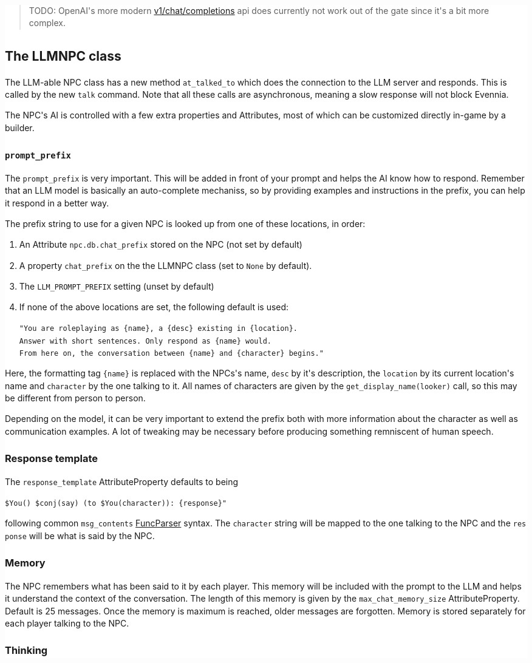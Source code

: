 > TODO: OpenAI's more modern [v1/chat/completions](https://platform.openai.com/docs/api-reference/chat) api does currently not work out of the gate since it's a bit more complex.

## The LLMNPC class

The LLM-able NPC class has a new method `at_talked_to` which does the connection to the LLM server and responds. This is called by the new `talk` command. Note that all these calls are asynchronous, meaning a slow response will not block Evennia.

The NPC's AI is controlled with a few extra properties and Attributes, most of which can be customized directly in-game by a builder.

### `prompt_prefix`

The `prompt_prefix` is very important. This will be added in front of your prompt and helps the AI know how to respond. Remember that an LLM model is basically an auto-complete mechaniss, so by providing examples and instructions in the prefix, you can help it respond in a better way.

The prefix string to use for a given NPC is looked up from one of these locations, in order:

1. An Attribute `npc.db.chat_prefix` stored on the NPC (not set by default)
2. A property `chat_prefix` on the the LLMNPC class (set to `None` by default).
3. The `LLM_PROMPT_PREFIX` setting (unset by default)
4. If none of the above locations are set, the following default is used:

       "You are roleplaying as {name}, a {desc} existing in {location}.
       Answer with short sentences. Only respond as {name} would.
       From here on, the conversation between {name} and {character} begins."

Here, the formatting tag `{name}` is replaced with the NPCs's name, `desc` by it's description, the `location` by its current location's name and `character` by the one talking to it. All names of characters are given by the `get_display_name(looker)` call, so this may be different
from person to person.

Depending on the model, it can be very important to extend the prefix both with more information about the character as well as communication examples. A lot of tweaking may be necessary before producing something remniscent of human speech.

### Response template

The `response_template` AttributeProperty defaults to being

    $You() $conj(say) (to $You(character)): {response}"

following common `msg_contents` [FuncParser](FuncParser) syntax. The `character` string will be mapped to the one talking to the NPC and the `response` will be what is said by the NPC.

### Memory

The NPC remembers what has been said to it by each player. This memory will be included with the prompt to the LLM and helps it understand the context of the conversation. The length of this memory is given by the `max_chat_memory_size` AttributeProperty. Default is 25 messages.  Once the memory is maximum is reached, older messages are forgotten. Memory is stored separately for each player talking to the NPC.

### Thinking
